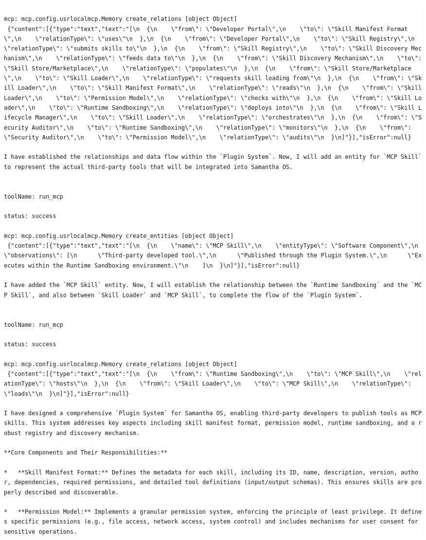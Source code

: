 ```output:

mcp: mcp.config.usrlocalmcp.Memory create_relations [object Object]
 {"content":[{"type":"text","text":"[\n  {\n    \"from\": \"Developer Portal\",\n    \"to\": \"Skill Manifest Format\",\n    \"relationType\": \"uses\"\n  },\n  {\n    \"from\": \"Developer Portal\",\n    \"to\": \"Skill Registry\",\n    \"relationType\": \"submits skills to\"\n  },\n  {\n    \"from\": \"Skill Registry\",\n    \"to\": \"Skill Discovery Mechanism\",\n    \"relationType\": \"feeds data to\"\n  },\n  {\n    \"from\": \"Skill Discovery Mechanism\",\n    \"to\": \"Skill Store/Marketplace\",\n    \"relationType\": \"populates\"\n  },\n  {\n    \"from\": \"Skill Store/Marketplace\",\n    \"to\": \"Skill Loader\",\n    \"relationType\": \"requests skill loading from\"\n  },\n  {\n    \"from\": \"Skill Loader\",\n    \"to\": \"Skill Manifest Format\",\n    \"relationType\": \"reads\"\n  },\n  {\n    \"from\": \"Skill Loader\",\n    \"to\": \"Permission Model\",\n    \"relationType\": \"checks with\"\n  },\n  {\n    \"from\": \"Skill Loader\",\n    \"to\": \"Runtime Sandboxing\",\n    \"relationType\": \"deploys into\"\n  },\n  {\n    \"from\": \"Skill Lifecycle Manager\",\n    \"to\": \"Skill Loader\",\n    \"relationType\": \"orchestrates\"\n  },\n  {\n    \"from\": \"Security Auditor\",\n    \"to\": \"Runtime Sandboxing\",\n    \"relationType\": \"monitors\"\n  },\n  {\n    \"from\": \"Security Auditor\",\n    \"to\": \"Permission Model\",\n    \"relationType\": \"audits\"\n  }\n]"}],"isError":null}

I have established the relationships and data flow within the `Plugin System`. Now, I will add an entity for `MCP Skill` to represent the actual third-party tools that will be integrated into Samantha OS.


toolName: run_mcp

status: success

mcp: mcp.config.usrlocalmcp.Memory create_entities [object Object]
 {"content":[{"type":"text","text":"[\n  {\n    \"name\": \"MCP Skill\",\n    \"entityType\": \"Software Component\",\n    \"observations\": [\n      \"Third-party developed tool.\",\n      \"Published through the Plugin System.\",\n      \"Executes within the Runtime Sandboxing environment.\"\n    ]\n  }\n]"}],"isError":null}

I have added the `MCP Skill` entity. Now, I will establish the relationship between the `Runtime Sandboxing` and the `MCP Skill`, and also between `Skill Loader` and `MCP Skill`, to complete the flow of the `Plugin System`.


toolName: run_mcp

status: success

mcp: mcp.config.usrlocalmcp.Memory create_relations [object Object]
 {"content":[{"type":"text","text":"[\n  {\n    \"from\": \"Runtime Sandboxing\",\n    \"to\": \"MCP Skill\",\n    \"relationType\": \"hosts\"\n  },\n  {\n    \"from\": \"Skill Loader\",\n    \"to\": \"MCP Skill\",\n    \"relationType\": \"loads\"\n  }\n]"}],"isError":null}

I have designed a comprehensive `Plugin System` for Samantha OS, enabling third-party developers to publish tools as MCP skills. This system addresses key aspects including skill manifest format, permission model, runtime sandboxing, and a robust registry and discovery mechanism.

**Core Components and Their Responsibilities:**

*   **Skill Manifest Format:** Defines the metadata for each skill, including its ID, name, description, version, author, dependencies, required permissions, and detailed tool definitions (input/output schemas). This ensures skills are properly described and discoverable.

*   **Permission Model:** Implements a granular permission system, enforcing the principle of least privilege. It defines specific permissions (e.g., file access, network access, system control) and includes mechanisms for user consent for sensitive operations.

```